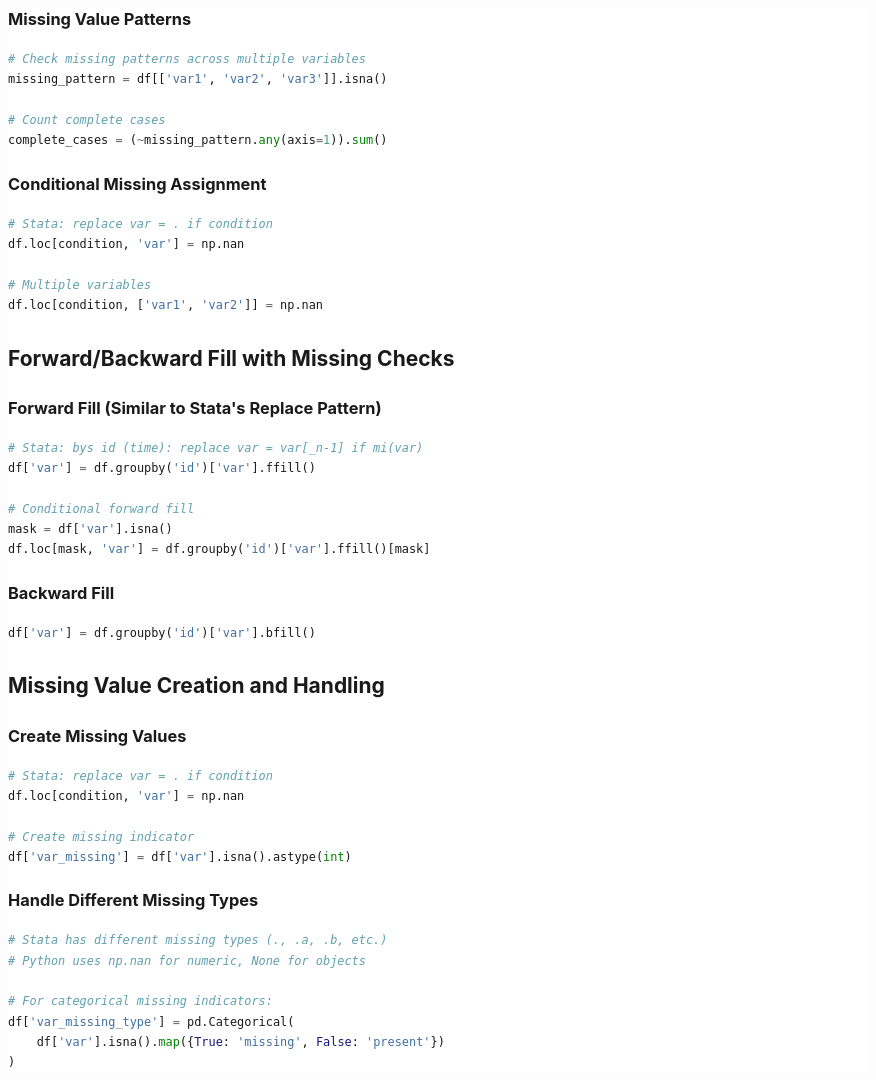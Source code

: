 ### Missing Value Patterns
```python
# Check missing patterns across multiple variables
missing_pattern = df[['var1', 'var2', 'var3']].isna()

# Count complete cases
complete_cases = (~missing_pattern.any(axis=1)).sum()
```

### Conditional Missing Assignment
```python
# Stata: replace var = . if condition
df.loc[condition, 'var'] = np.nan

# Multiple variables
df.loc[condition, ['var1', 'var2']] = np.nan
```

## Forward/Backward Fill with Missing Checks

### Forward Fill (Similar to Stata's Replace Pattern)
```python
# Stata: bys id (time): replace var = var[_n-1] if mi(var)
df['var'] = df.groupby('id')['var'].ffill()

# Conditional forward fill
mask = df['var'].isna()
df.loc[mask, 'var'] = df.groupby('id')['var'].ffill()[mask]
```

### Backward Fill
```python
df['var'] = df.groupby('id')['var'].bfill()
```

## Missing Value Creation and Handling

### Create Missing Values
```python
# Stata: replace var = . if condition
df.loc[condition, 'var'] = np.nan

# Create missing indicator
df['var_missing'] = df['var'].isna().astype(int)
```

### Handle Different Missing Types
```python
# Stata has different missing types (., .a, .b, etc.)
# Python uses np.nan for numeric, None for objects

# For categorical missing indicators:
df['var_missing_type'] = pd.Categorical(
    df['var'].isna().map({True: 'missing', False: 'present'})
)
```
